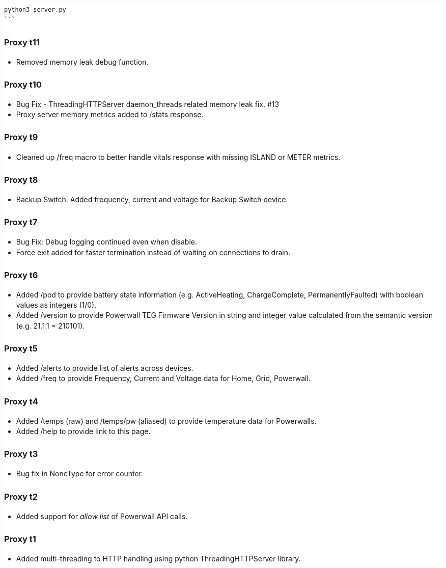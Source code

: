     python3 server.py
    ```

### Proxy t11

* Removed memory leak debug function.

### Proxy t10

* Bug Fix - ThreadingHTTPServer daemon_threads related memory leak fix. #13
* Proxy server memory metrics added to /stats response.

### Proxy t9

* Cleaned up /freq macro to better handle vitals response with missing ISLAND or METER metrics.

### Proxy t8

* Backup Switch: Added frequency, current and voltage for Backup Switch device.

### Proxy t7

* Bug Fix: Debug logging continued even when disable.
* Force exit added for faster termination instead of waiting on connections to drain.

### Proxy t6

* Added /pod to provide battery state information (e.g. ActiveHeating, ChargeComplete, PermanentlyFaulted) with boolean values as integers (1/0). 
* Added /version to provide Powerwall TEG Firmware Version in string and integer value calculated from the semantic version (e.g. 21.1.1 = 210101). 

### Proxy t5

* Added /alerts to provide list of alerts across devices.  
* Added /freq to provide Frequency, Current and Voltage data for Home, Grid, Powerwall.  

### Proxy t4

* Added /temps (raw) and /temps/pw (aliased) to provide temperature data for Powerwalls.
* Added /help to provide link to this page.

### Proxy t3

* Bug fix in NoneType for error counter.

### Proxy t2

* Added support for *allow list* of Powerwall API calls.

### Proxy t1

* Added multi-threading to HTTP handling using python ThreadingHTTPServer library.
